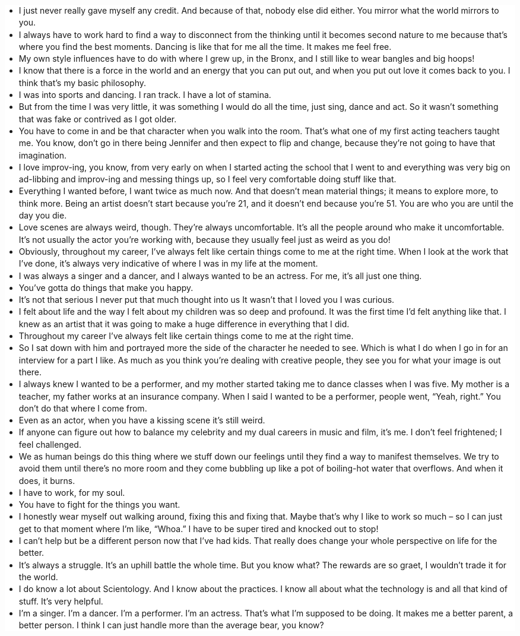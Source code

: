  - I just never really gave myself any credit. And because of that, nobody else did either. You mirror what the world mirrors to you.
 - I always have to work hard to find a way to disconnect from the thinking until it becomes second nature to me because that’s where you find the best moments. Dancing is like that for me all the time. It makes me feel free.
 - My own style influences have to do with where I grew up, in the Bronx, and I still like to wear bangles and big hoops!
 - I know that there is a force in the world and an energy that you can put out, and when you put out love it comes back to you. I think that’s my basic philosophy.
 - I was into sports and dancing. I ran track. I have a lot of stamina.
 - But from the time I was very little, it was something I would do all the time, just sing, dance and act. So it wasn’t something that was fake or contrived as I got older.
 - You have to come in and be that character when you walk into the room. That’s what one of my first acting teachers taught me. You know, don’t go in there being Jennifer and then expect to flip and change, because they’re not going to have that imagination.
 - I love improv-ing, you know, from very early on when I started acting the school that I went to and everything was very big on ad-libbing and improv-ing and messing things up, so I feel very comfortable doing stuff like that.
 - Everything I wanted before, I want twice as much now. And that doesn’t mean material things; it means to explore more, to think more. Being an artist doesn’t start because you’re 21, and it doesn’t end because you’re 51. You are who you are until the day you die.
 - Love scenes are always weird, though. They’re always uncomfortable. It’s all the people around who make it uncomfortable. It’s not usually the actor you’re working with, because they usually feel just as weird as you do!
 - Obviously, throughout my career, I’ve always felt like certain things come to me at the right time. When I look at the work that I’ve done, it’s always very indicative of where I was in my life at the moment.
 - I was always a singer and a dancer, and I always wanted to be an actress. For me, it’s all just one thing.
 - You’ve gotta do things that make you happy.
 - It’s not that serious I never put that much thought into us It wasn’t that I loved you I was curious.
 - I felt about life and the way I felt about my children was so deep and profound. It was the first time I’d felt anything like that. I knew as an artist that it was going to make a huge difference in everything that I did.
 - Throughout my career I’ve always felt like certain things come to me at the right time.
 - So I sat down with him and portrayed more the side of the character he needed to see. Which is what I do when I go in for an interview for a part I like. As much as you think you’re dealing with creative people, they see you for what your image is out there.
 - I always knew I wanted to be a performer, and my mother started taking me to dance classes when I was five. My mother is a teacher, my father works at an insurance company. When I said I wanted to be a performer, people went, “Yeah, right.” You don’t do that where I come from.
 - Even as an actor, when you have a kissing scene it’s still weird.
 - If anyone can figure out how to balance my celebrity and my dual careers in music and film, it’s me. I don’t feel frightened; I feel challenged.
 - We as human beings do this thing where we stuff down our feelings until they find a way to manifest themselves. We try to avoid them until there’s no more room and they come bubbling up like a pot of boiling-hot water that overflows. And when it does, it burns.
 - I have to work, for my soul.
 - You have to fight for the things you want.
 - I honestly wear myself out walking around, fixing this and fixing that. Maybe that’s why I like to work so much – so I can just get to that moment where I’m like, “Whoa.” I have to be super tired and knocked out to stop!
 - I can’t help but be a different person now that I’ve had kids. That really does change your whole perspective on life for the better.
 - It’s always a struggle. It’s an uphill battle the whole time. But you know what? The rewards are so graet, I wouldn’t trade it for the world.
 - I do know a lot about Scientology. And I know about the practices. I know all about what the technology is and all that kind of stuff. It’s very helpful.
 - I’m a singer. I’m a dancer. I’m a performer. I’m an actress. That’s what I’m supposed to be doing. It makes me a better parent, a better person. I think I can just handle more than the average bear, you know?
